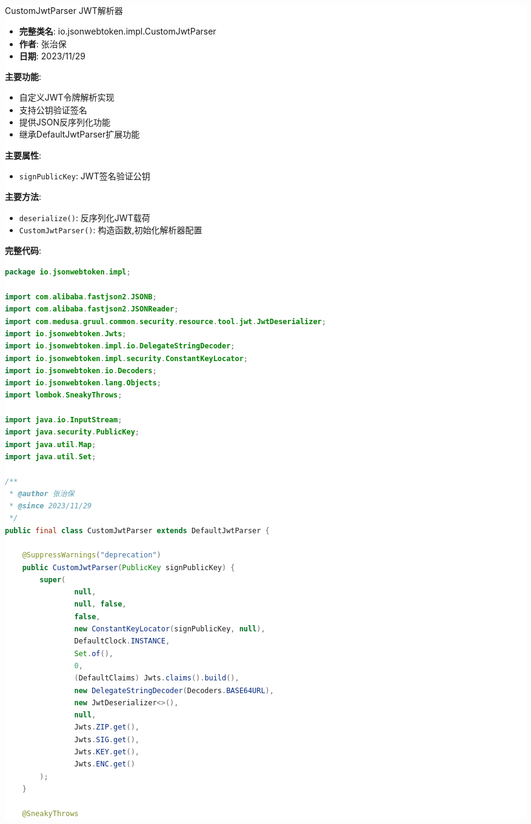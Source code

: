 CustomJwtParser JWT解析器

- **完整类名**: io.jsonwebtoken.impl.CustomJwtParser
- **作者**: 张治保
- **日期**: 2023/11/29

**主要功能**: 
- 自定义JWT令牌解析实现
- 支持公钥验证签名
- 提供JSON反序列化功能
- 继承DefaultJwtParser扩展功能

**主要属性**:
- `signPublicKey`: JWT签名验证公钥

**主要方法**:
- `deserialize()`: 反序列化JWT载荷
- `CustomJwtParser()`: 构造函数,初始化解析器配置

**完整代码**:
```java
package io.jsonwebtoken.impl;

import com.alibaba.fastjson2.JSONB;
import com.alibaba.fastjson2.JSONReader;
import com.medusa.gruul.common.security.resource.tool.jwt.JwtDeserializer;
import io.jsonwebtoken.Jwts;
import io.jsonwebtoken.impl.io.DelegateStringDecoder;
import io.jsonwebtoken.impl.security.ConstantKeyLocator;
import io.jsonwebtoken.io.Decoders;
import io.jsonwebtoken.lang.Objects;
import lombok.SneakyThrows;

import java.io.InputStream;
import java.security.PublicKey;
import java.util.Map;
import java.util.Set;

/**
 * @author 张治保
 * @since 2023/11/29
 */
public final class CustomJwtParser extends DefaultJwtParser {

    @SuppressWarnings("deprecation")
    public CustomJwtParser(PublicKey signPublicKey) {
        super(
                null,
                null, false,
                false,
                new ConstantKeyLocator(signPublicKey, null),
                DefaultClock.INSTANCE,
                Set.of(),
                0,
                (DefaultClaims) Jwts.claims().build(),
                new DelegateStringDecoder(Decoders.BASE64URL),
                new JwtDeserializer<>(),
                null,
                Jwts.ZIP.get(),
                Jwts.SIG.get(),
                Jwts.KEY.get(),
                Jwts.ENC.get()
        );
    }

    @SneakyThrows
```
